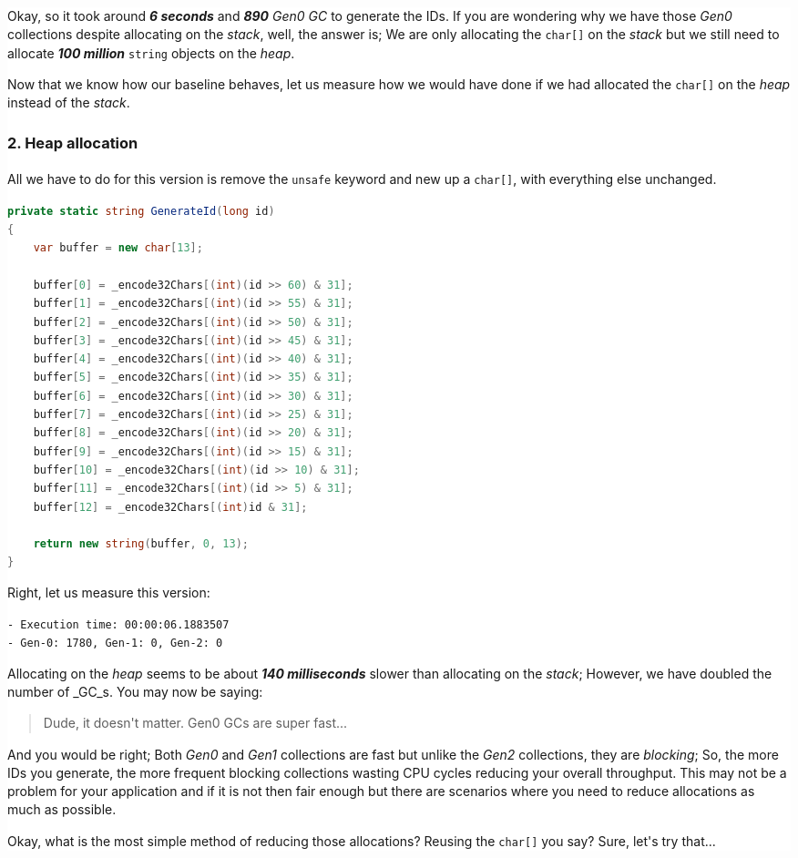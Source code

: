 Okay, so it took around **_6 seconds_** and **_890_** _Gen0_ _GC_ to generate the IDs. If you are wondering why we have those _Gen0_ collections despite allocating on the _stack_, well, the answer is; We are only allocating the `char[]` on the _stack_ but we still need to allocate **_100 million_** `string` objects on the _heap_.

Now that we know how our baseline behaves, let us measure how we would have done if we had allocated the `char[]` on the _heap_ instead of the _stack_.

### 2. Heap allocation

All we have to do for this version is remove the `unsafe` keyword and new up a `char[]`, with everything else unchanged.

```csharp
private static string GenerateId(long id)
{
    var buffer = new char[13];

    buffer[0] = _encode32Chars[(int)(id >> 60) & 31];
    buffer[1] = _encode32Chars[(int)(id >> 55) & 31];
    buffer[2] = _encode32Chars[(int)(id >> 50) & 31];
    buffer[3] = _encode32Chars[(int)(id >> 45) & 31];
    buffer[4] = _encode32Chars[(int)(id >> 40) & 31];
    buffer[5] = _encode32Chars[(int)(id >> 35) & 31];
    buffer[6] = _encode32Chars[(int)(id >> 30) & 31];
    buffer[7] = _encode32Chars[(int)(id >> 25) & 31];
    buffer[8] = _encode32Chars[(int)(id >> 20) & 31];
    buffer[9] = _encode32Chars[(int)(id >> 15) & 31];
    buffer[10] = _encode32Chars[(int)(id >> 10) & 31];
    buffer[11] = _encode32Chars[(int)(id >> 5) & 31];
    buffer[12] = _encode32Chars[(int)id & 31];

    return new string(buffer, 0, 13);
}
```

Right, let us measure this version:

```shell
- Execution time: 00:00:06.1883507
- Gen-0: 1780, Gen-1: 0, Gen-2: 0
```

Allocating on the _heap_ seems to be about **_140 milliseconds_** slower than allocating on the _stack_; However, we have doubled the number of \_GC_s. You may now be saying:

> Dude, it doesn't matter. Gen0 GCs are super fast...

And you would be right; Both _Gen0_ and _Gen1_ collections are fast but unlike the _Gen2_ collections, they are _blocking_; So, the more IDs you generate, the more frequent blocking collections wasting CPU cycles reducing your overall throughput. This may not be a problem for your application and if it is not then fair enough but there are scenarios where you need to reduce allocations as much as possible.

Okay, what is the most simple method of reducing those allocations? Reusing the `char[]` you say? Sure, let's try that...
